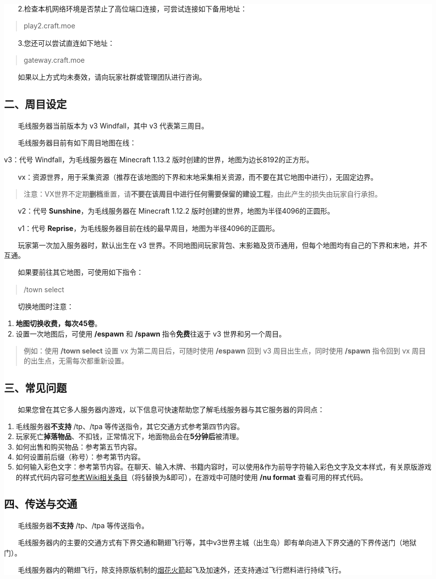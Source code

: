 　　2.检查本机网络环境是否禁止了高位端口连接，可尝试连接如下备用地址：

>play2.craft.moe

　　3.您还可以尝试直连如下地址：

>gateway.craft.moe

　　如果以上方式均未奏效，请向玩家社群或管理团队进行咨询。

## 二、周目设定 ##

　　毛线服务器当前版本为 v3 Windfall，其中 v3 代表第三周目。

　　毛线服务器目前有如下周目地图在线：

   v3：代号 Windfall，为毛线服务器在 Minecraft 1.13.2 版时创建的世界，地图为边长8192的正方形。

　　vx：资源世界，用于采集资源（推荐在该地图的下界和末地采集相关资源，而不要在其它地图中进行），无固定边界。

>注意：VX世界不定期**删档**重置，请**不要在该周目中进行任何需要保留的建设工程**，由此产生的损失由玩家自行承担。

　　v2：代号 **Sunshine**，为毛线服务器在 Minecraft 1.12.2 版时创建的世界，地图为半径4096的正圆形。

　　v1：代号 **Reprise**，为毛线服务器目前在线的最早周目，地图为半径4096的正圆形。

　　玩家第一次加入服务器时，默认出生在 v3 世界。不同地图间玩家背包、末影箱及货币通用，但每个地图均有自己的下界和末地，并不互通。

　　如果要前往其它地图，可使用如下指令：

>/town select

　　切换地图时注意：

1. **地图切换收费，每次45卷**。
2. 设置一次地图后，可使用 **/espawn** 和 **/spawn** 指令**免费**往返于 v3 世界和另一个周目。

>例如：使用 **/town select** 设置 vx 为第二周目后，可随时使用 **/espawn** 回到 v3 周目出生点，同时使用 **/spawn** 指令回到 vx 周目的出生点，无需每次都重新设置。

## 三、常见问题 ##

　　如果您曾在其它多人服务器内游戏，以下信息可快速帮助您了解毛线服务器与其它服务器的异同点：

1. 毛线服务器**不支持** /tp、/tpa 等传送指令，其它交通方式参考第四节内容。
2. 玩家死亡**掉落物品**、不扣钱，正常情况下，地面物品会在**5分钟后**被清理。
3. 如何出售和购买物品：参考第五节内容。
4. 如何设置前后缀（称号）：参考第节内容。
5. 如何输入彩色文字：参考第节内容。在聊天、输入木牌、书籍内容时，可以使用&作为前导字符输入彩色文字及文本样式，有关原版游戏的样式代码内容可[参考Wiki相关条目](https://minecraft-zh.gamepedia.com/%E6%A0%B7%E5%BC%8F%E4%BB%A3%E7%A0%81)（将§替换为&即可），在游戏中可随时使用 **/nu format** 查看可用的样式代码。

## 四、传送与交通 ##

　　毛线服务器**不支持** /tp、/tpa 等传送指令。

　　毛线服务器内的主要的交通方式有下界交通和鞘翅飞行等，其中v3世界主城（出生岛）即有单向进入下界交通的下界传送门（地狱门）。

　　毛线服务器内的鞘翅飞行，除支持原版机制的[烟花火箭](https://minecraft-zh.gamepedia.com/%E7%83%9F%E8%8A%B1%E7%81%AB%E7%AE%AD)起飞及加速外，还支持通过飞行燃料进行持续飞行。

